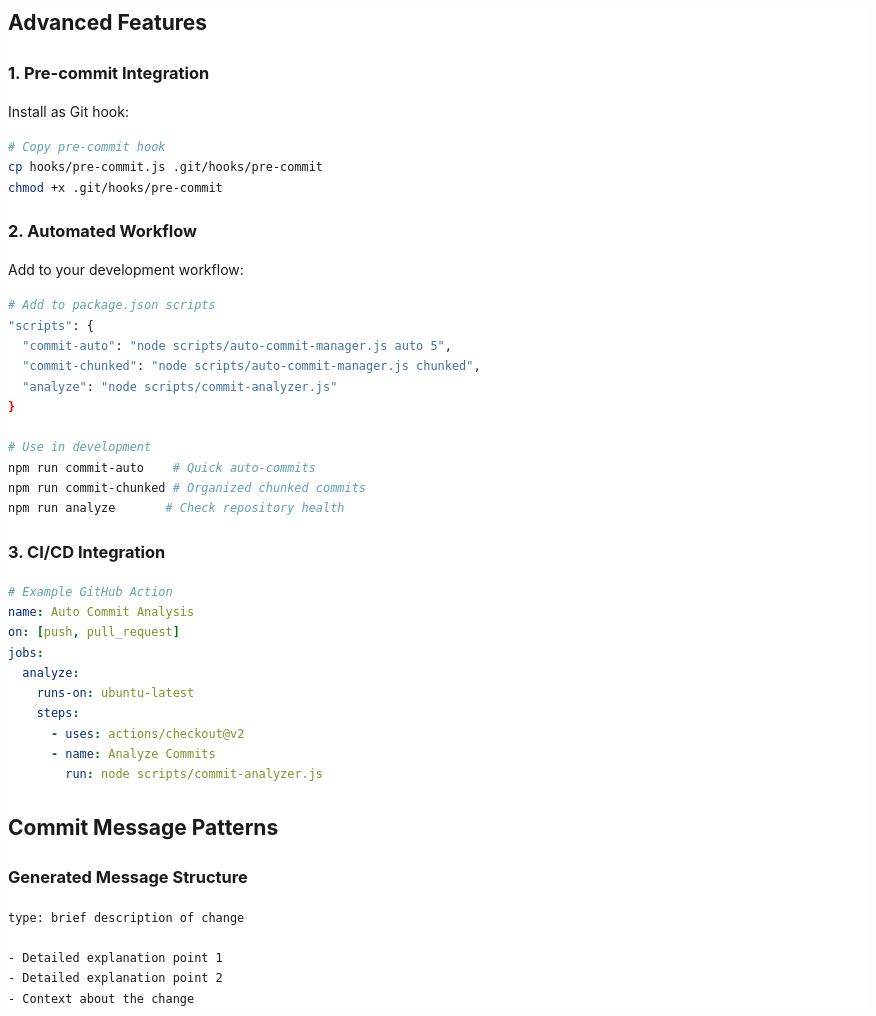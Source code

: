 ## Advanced Features

### 1. Pre-commit Integration
Install as Git hook:
```bash
# Copy pre-commit hook
cp hooks/pre-commit.js .git/hooks/pre-commit
chmod +x .git/hooks/pre-commit
```

### 2. Automated Workflow
Add to your development workflow:
```bash
# Add to package.json scripts
"scripts": {
  "commit-auto": "node scripts/auto-commit-manager.js auto 5",
  "commit-chunked": "node scripts/auto-commit-manager.js chunked",
  "analyze": "node scripts/commit-analyzer.js"
}

# Use in development
npm run commit-auto    # Quick auto-commits
npm run commit-chunked # Organized chunked commits
npm run analyze       # Check repository health
```

### 3. CI/CD Integration
```yaml
# Example GitHub Action
name: Auto Commit Analysis
on: [push, pull_request]
jobs:
  analyze:
    runs-on: ubuntu-latest
    steps:
      - uses: actions/checkout@v2
      - name: Analyze Commits
        run: node scripts/commit-analyzer.js
```

## Commit Message Patterns

### Generated Message Structure
```
type: brief description of change

- Detailed explanation point 1
- Detailed explanation point 2
- Context about the change
```
